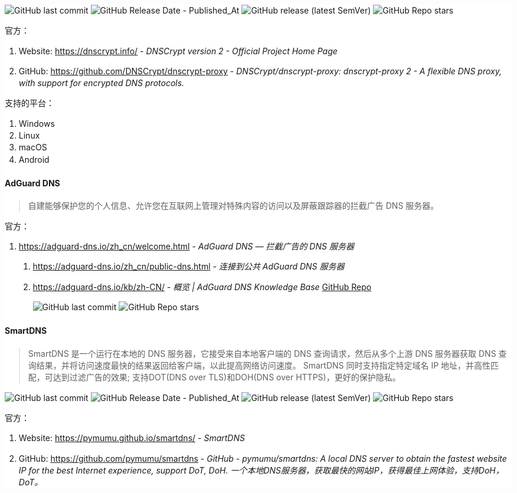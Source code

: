 ![GitHub last commit](https://img.shields.io/github/last-commit/DNSCrypt/dnscrypt-proxy?color=blue&logo=github)
![GitHub Release Date - Published_At](https://img.shields.io/github/release-date/DNSCrypt/dnscrypt-proxy?display_date=published_at&logo=github)
![GitHub release (latest SemVer)](https://img.shields.io/github/v/release/DNSCrypt/dnscrypt-proxy?logo=github)
![GitHub Repo stars](https://img.shields.io/github/stars/DNSCrypt/dnscrypt-proxy?style=social)

官方：

1. Website: https://dnscrypt.info/ - *DNSCrypt version 2 - Official Project Home Page*

2. GitHub: https://github.com/DNSCrypt/dnscrypt-proxy - *DNSCrypt/dnscrypt-proxy: dnscrypt-proxy 2 - A flexible DNS proxy, with support for encrypted DNS protocols.*

支持的平台：

1. Windows
2. Linux
3. macOS
4. Android

#### AdGuard DNS

> 自建能够保护您的个人信息、允许您在互联网上管理对特殊内容的访问以及屏蔽跟踪器的拦截广告 DNS 服务器。

官方：

1. https://adguard-dns.io/zh_cn/welcome.html - *AdGuard DNS — 拦截广告的 DNS 服务器*

    1. https://adguard-dns.io/zh_cn/public-dns.html - *连接到公共 AdGuard DNS 服务器*

    2. https://adguard-dns.io/kb/zh-CN/ - *概览 | AdGuard DNS Knowledge Base* [GitHub Repo](https://github.com/AdguardTeam/KnowledgeBaseDNS)

        ![GitHub last commit](https://img.shields.io/github/last-commit/AdguardTeam/KnowledgeBaseDNS?color=blue&logo=github)
        ![GitHub Repo stars](https://img.shields.io/github/stars/AdguardTeam/KnowledgeBaseDNS?style=social)

#### SmartDNS

> SmartDNS 是一个运行在本地的 DNS 服务器，它接受来自本地客户端的 DNS 查询请求，然后从多个上游 DNS 服务器获取 DNS 查询结果，并将访问速度最快的结果返回给客户端，以此提高网络访问速度。 SmartDNS 同时支持指定特定域名 IP 地址，并高性匹配，可达到过滤广告的效果; 支持DOT(DNS over TLS)和DOH(DNS over HTTPS)，更好的保护隐私。

![GitHub last commit](https://img.shields.io/github/last-commit/pymumu/smartdns?color=blue&logo=github)
![GitHub Release Date - Published_At](https://img.shields.io/github/release-date/pymumu/smartdns?display_date=published_at&logo=github)
![GitHub release (latest SemVer)](https://img.shields.io/github/v/release/pymumu/smartdns?logo=github)
![GitHub Repo stars](https://img.shields.io/github/stars/pymumu/smartdns?style=social)

官方：

1. Website: https://pymumu.github.io/smartdns/ - *SmartDNS*

2. GitHub: https://github.com/pymumu/smartdns - *GitHub - pymumu/smartdns: A local DNS server to obtain the fastest website IP for the best Internet experience, support DoT, DoH. 一个本地DNS服务器，获取最快的网站IP，获得最佳上网体验，支持DoH，DoT。*
